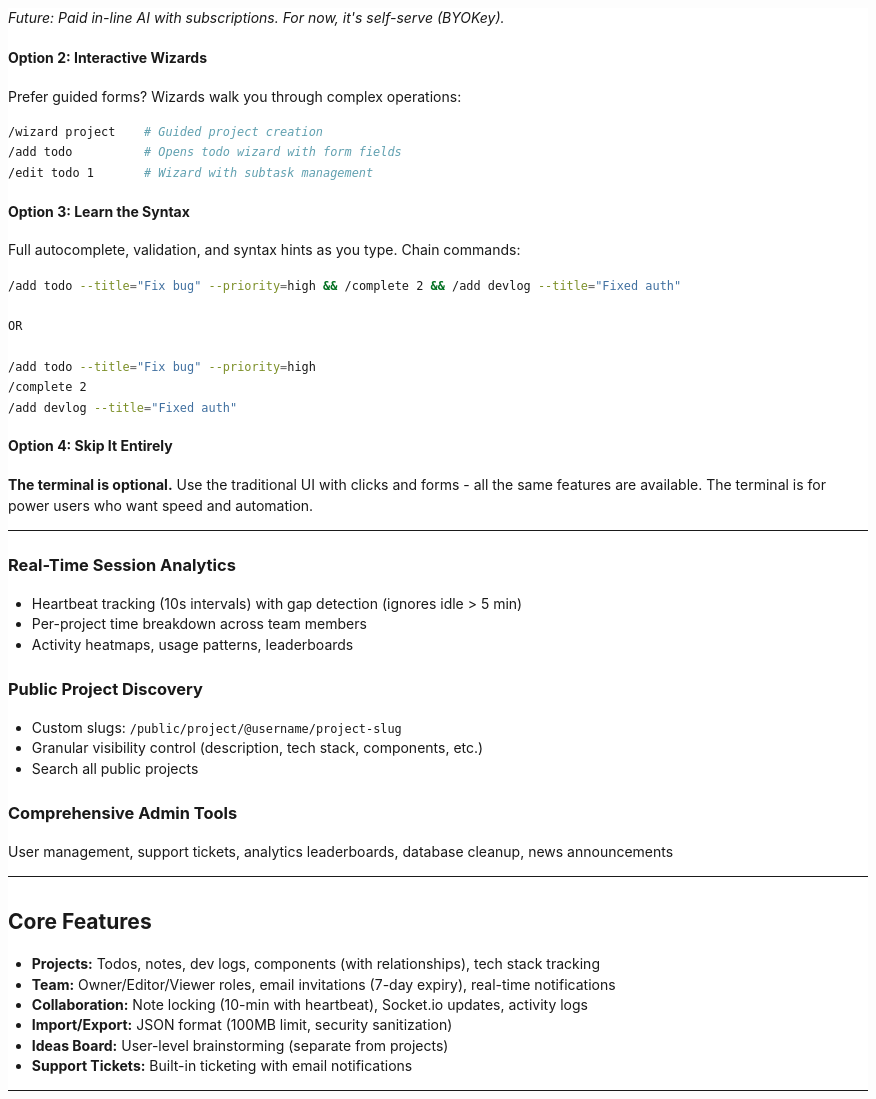 *Future: Paid in-line AI with subscriptions. For now, it's self-serve (BYOKey).*

#### Option 2: Interactive Wizards

Prefer guided forms? Wizards walk you through complex operations:

```bash
/wizard project    # Guided project creation
/add todo          # Opens todo wizard with form fields
/edit todo 1       # Wizard with subtask management
```

#### Option 3: Learn the Syntax

Full autocomplete, validation, and syntax hints as you type. Chain commands:

```bash
/add todo --title="Fix bug" --priority=high && /complete 2 && /add devlog --title="Fixed auth"

OR 

/add todo --title="Fix bug" --priority=high
/complete 2
/add devlog --title="Fixed auth"
```

#### Option 4: Skip It Entirely

**The terminal is optional.** Use the traditional UI with clicks and forms - all the same features are available. The terminal is for power users who want speed and automation.

---

### Real-Time Session Analytics

- Heartbeat tracking (10s intervals) with gap detection (ignores idle > 5 min)
- Per-project time breakdown across team members
- Activity heatmaps, usage patterns, leaderboards

### Public Project Discovery

- Custom slugs: `/public/project/@username/project-slug`
- Granular visibility control (description, tech stack, components, etc.)
- Search all public projects

### Comprehensive Admin Tools

User management, support tickets, analytics leaderboards, database cleanup, news announcements

---

## Core Features

- **Projects:** Todos, notes, dev logs, components (with relationships), tech stack tracking
- **Team:** Owner/Editor/Viewer roles, email invitations (7-day expiry), real-time notifications
- **Collaboration:** Note locking (10-min with heartbeat), Socket.io updates, activity logs
- **Import/Export:** JSON format (100MB limit, security sanitization)
- **Ideas Board:** User-level brainstorming (separate from projects)
- **Support Tickets:** Built-in ticketing with email notifications

---